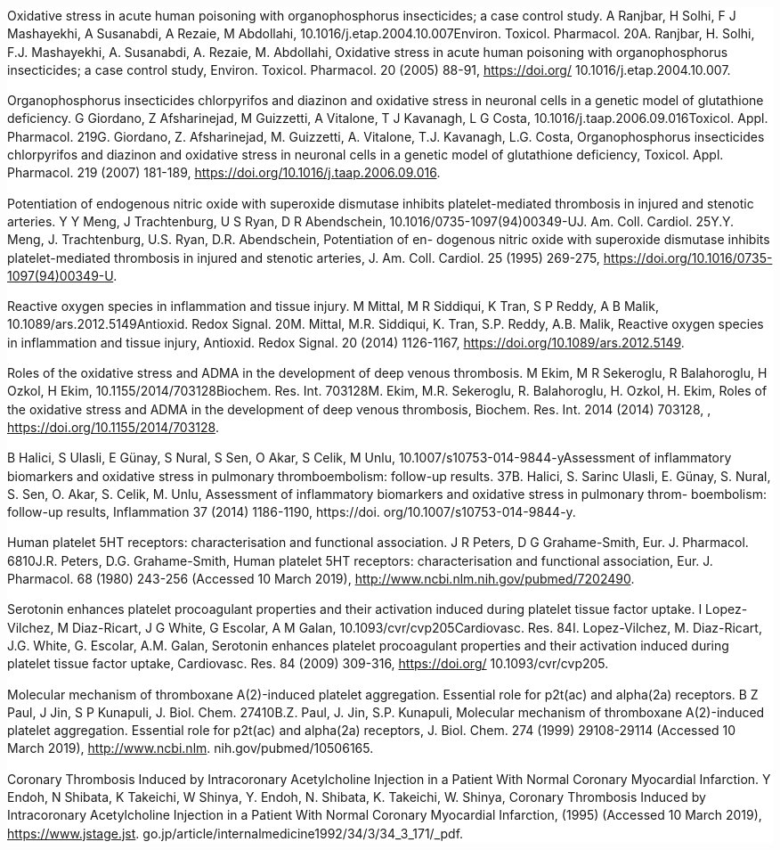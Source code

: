 Oxidative stress in acute human poisoning with organophosphorus insecticides; a case control study. A Ranjbar, H Solhi, F J Mashayekhi, A Susanabdi, A Rezaie, M Abdollahi, 10.1016/j.etap.2004.10.007Environ. Toxicol. Pharmacol. 20A. Ranjbar, H. Solhi, F.J. Mashayekhi, A. Susanabdi, A. Rezaie, M. Abdollahi, Oxidative stress in acute human poisoning with organophosphorus insecticides; a case control study, Environ. Toxicol. Pharmacol. 20 (2005) 88-91, https://doi.org/ 10.1016/j.etap.2004.10.007.

Organophosphorus insecticides chlorpyrifos and diazinon and oxidative stress in neuronal cells in a genetic model of glutathione deficiency. G Giordano, Z Afsharinejad, M Guizzetti, A Vitalone, T J Kavanagh, L G Costa, 10.1016/j.taap.2006.09.016Toxicol. Appl. Pharmacol. 219G. Giordano, Z. Afsharinejad, M. Guizzetti, A. Vitalone, T.J. Kavanagh, L.G. Costa, Organophosphorus insecticides chlorpyrifos and diazinon and oxidative stress in neuronal cells in a genetic model of glutathione deficiency, Toxicol. Appl. Pharmacol. 219 (2007) 181-189, https://doi.org/10.1016/j.taap.2006.09.016.

Potentiation of endogenous nitric oxide with superoxide dismutase inhibits platelet-mediated thrombosis in injured and stenotic arteries. Y Y Meng, J Trachtenburg, U S Ryan, D R Abendschein, 10.1016/0735-1097(94)00349-UJ. Am. Coll. Cardiol. 25Y.Y. Meng, J. Trachtenburg, U.S. Ryan, D.R. Abendschein, Potentiation of en- dogenous nitric oxide with superoxide dismutase inhibits platelet-mediated thrombosis in injured and stenotic arteries, J. Am. Coll. Cardiol. 25 (1995) 269-275, https://doi.org/10.1016/0735-1097(94)00349-U.

Reactive oxygen species in inflammation and tissue injury. M Mittal, M R Siddiqui, K Tran, S P Reddy, A B Malik, 10.1089/ars.2012.5149Antioxid. Redox Signal. 20M. Mittal, M.R. Siddiqui, K. Tran, S.P. Reddy, A.B. Malik, Reactive oxygen species in inflammation and tissue injury, Antioxid. Redox Signal. 20 (2014) 1126-1167, https://doi.org/10.1089/ars.2012.5149.

Roles of the oxidative stress and ADMA in the development of deep venous thrombosis. M Ekim, M R Sekeroglu, R Balahoroglu, H Ozkol, H Ekim, 10.1155/2014/703128Biochem. Res. Int. 703128M. Ekim, M.R. Sekeroglu, R. Balahoroglu, H. Ozkol, H. Ekim, Roles of the oxidative stress and ADMA in the development of deep venous thrombosis, Biochem. Res. Int. 2014 (2014) 703128, , https://doi.org/10.1155/2014/703128.

B Halici, S Ulasli, E Günay, S Nural, S Sen, O Akar, S Celik, M Unlu, 10.1007/s10753-014-9844-yAssessment of inflammatory biomarkers and oxidative stress in pulmonary thromboembolism: follow-up results. 37B. Halici, S. Sarinc Ulasli, E. Günay, S. Nural, S. Sen, O. Akar, S. Celik, M. Unlu, Assessment of inflammatory biomarkers and oxidative stress in pulmonary throm- boembolism: follow-up results, Inflammation 37 (2014) 1186-1190, https://doi. org/10.1007/s10753-014-9844-y.

Human platelet 5HT receptors: characterisation and functional association. J R Peters, D G Grahame-Smith, Eur. J. Pharmacol. 6810J.R. Peters, D.G. Grahame-Smith, Human platelet 5HT receptors: characterisation and functional association, Eur. J. Pharmacol. 68 (1980) 243-256 (Accessed 10 March 2019), http://www.ncbi.nlm.nih.gov/pubmed/7202490.

Serotonin enhances platelet procoagulant properties and their activation induced during platelet tissue factor uptake. I Lopez-Vilchez, M Diaz-Ricart, J G White, G Escolar, A M Galan, 10.1093/cvr/cvp205Cardiovasc. Res. 84I. Lopez-Vilchez, M. Diaz-Ricart, J.G. White, G. Escolar, A.M. Galan, Serotonin enhances platelet procoagulant properties and their activation induced during platelet tissue factor uptake, Cardiovasc. Res. 84 (2009) 309-316, https://doi.org/ 10.1093/cvr/cvp205.

Molecular mechanism of thromboxane A(2)-induced platelet aggregation. Essential role for p2t(ac) and alpha(2a) receptors. B Z Paul, J Jin, S P Kunapuli, J. Biol. Chem. 27410B.Z. Paul, J. Jin, S.P. Kunapuli, Molecular mechanism of thromboxane A(2)-induced platelet aggregation. Essential role for p2t(ac) and alpha(2a) receptors, J. Biol. Chem. 274 (1999) 29108-29114 (Accessed 10 March 2019), http://www.ncbi.nlm. nih.gov/pubmed/10506165.

Coronary Thrombosis Induced by Intracoronary Acetylcholine Injection in a Patient With Normal Coronary Myocardial Infarction. Y Endoh, N Shibata, K Takeichi, W Shinya, Y. Endoh, N. Shibata, K. Takeichi, W. Shinya, Coronary Thrombosis Induced by Intracoronary Acetylcholine Injection in a Patient With Normal Coronary Myocardial Infarction, (1995) (Accessed 10 March 2019), https://www.jstage.jst. go.jp/article/internalmedicine1992/34/3/34_3_171/_pdf.
